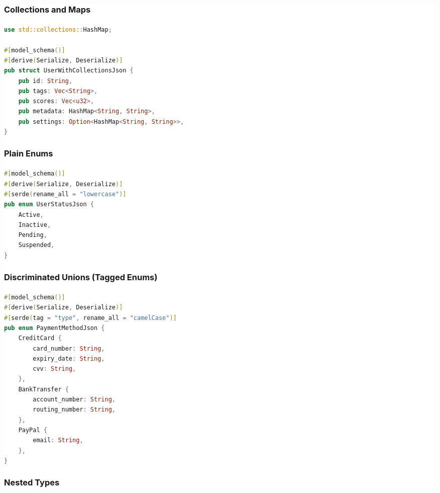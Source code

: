 ### Collections and Maps

```rust
use std::collections::HashMap;

#[model_schema()]
#[derive(Serialize, Deserialize)]
pub struct UserWithCollectionsJson {
    pub id: String,
    pub tags: Vec<String>,
    pub scores: Vec<u32>,
    pub metadata: HashMap<String, String>,
    pub settings: Option<HashMap<String, String>>,
}
```

### Plain Enums

```rust
#[model_schema()]
#[derive(Serialize, Deserialize)]
#[serde(rename_all = "lowercase")]
pub enum UserStatusJson {
    Active,
    Inactive,
    Pending,
    Suspended,
}
```

### Discriminated Unions (Tagged Enums)

```rust
#[model_schema()]
#[derive(Serialize, Deserialize)]
#[serde(tag = "type", rename_all = "camelCase")]
pub enum PaymentMethodJson {
    CreditCard {
        card_number: String,
        expiry_date: String,
        cvv: String,
    },
    BankTransfer {
        account_number: String,
        routing_number: String,
    },
    PayPal {
        email: String,
    },
}
```

### Nested Types
